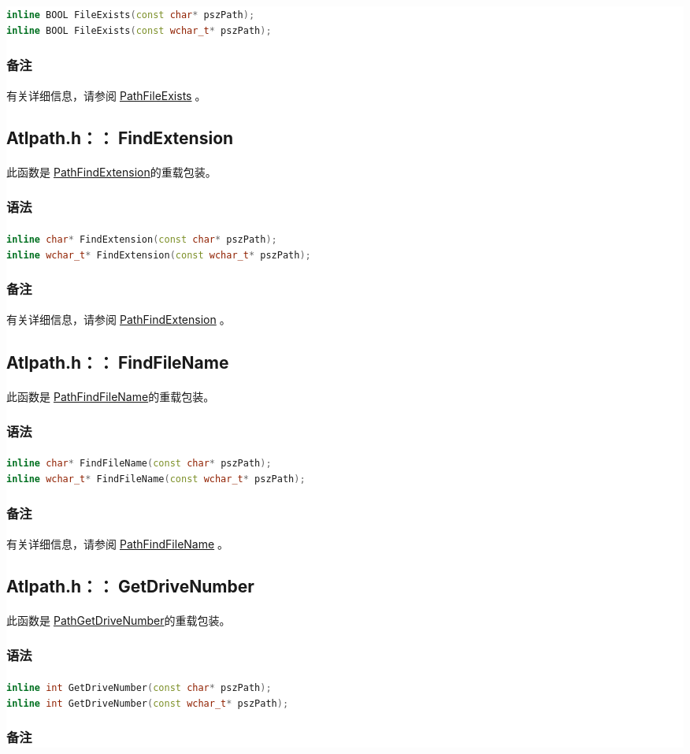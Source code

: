 ```cpp
inline BOOL FileExists(const char* pszPath);
inline BOOL FileExists(const wchar_t* pszPath);
```

### <a name="remarks"></a>备注

有关详细信息，请参阅 [PathFileExists](/windows/win32/api/shlwapi/nf-shlwapi-pathfileexistsw) 。

## <a name="atlpathfindextension"></a><a name="findextension"></a> Atlpath.h：： FindExtension

此函数是 [PathFindExtension](/windows/win32/api/shlwapi/nf-shlwapi-pathfindextensionw)的重载包装。

### <a name="syntax"></a>语法

```cpp
inline char* FindExtension(const char* pszPath);
inline wchar_t* FindExtension(const wchar_t* pszPath);
```

### <a name="remarks"></a>备注

有关详细信息，请参阅 [PathFindExtension](/windows/win32/api/shlwapi/nf-shlwapi-pathfindextensionw) 。

## <a name="atlpathfindfilename"></a><a name="findfilename"></a> Atlpath.h：： FindFileName

此函数是 [PathFindFileName](/windows/win32/api/shlwapi/nf-shlwapi-pathfindfilenamew)的重载包装。

### <a name="syntax"></a>语法

```cpp
inline char* FindFileName(const char* pszPath);
inline wchar_t* FindFileName(const wchar_t* pszPath);
```

### <a name="remarks"></a>备注

有关详细信息，请参阅 [PathFindFileName](/windows/win32/api/shlwapi/nf-shlwapi-pathfindfilenamew) 。

## <a name="atlpathgetdrivenumber"></a><a name="getdrivenumber"></a> Atlpath.h：： GetDriveNumber

此函数是 [PathGetDriveNumber](/windows/win32/api/shlwapi/nf-shlwapi-pathgetdrivenumberw)的重载包装。

### <a name="syntax"></a>语法

```cpp
inline int GetDriveNumber(const char* pszPath);
inline int GetDriveNumber(const wchar_t* pszPath);
```

### <a name="remarks"></a>备注
